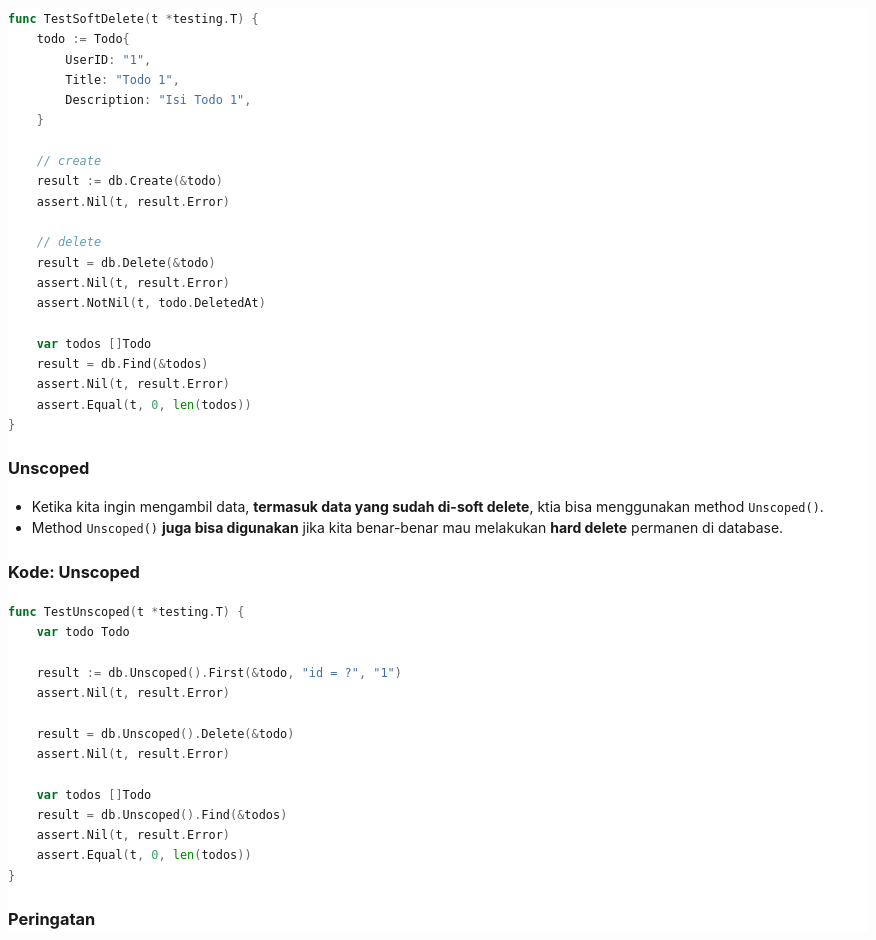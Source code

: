 ```go
func TestSoftDelete(t *testing.T) {
    todo := Todo{
        UserID: "1",
        Title: "Todo 1",
        Description: "Isi Todo 1",
    }

    // create
    result := db.Create(&todo)
    assert.Nil(t, result.Error)

    // delete
    result = db.Delete(&todo)
    assert.Nil(t, result.Error)
    assert.NotNil(t, todo.DeletedAt)

    var todos []Todo
    result = db.Find(&todos)
    assert.Nil(t, result.Error)
    assert.Equal(t, 0, len(todos))
}
```

### Unscoped

- Ketika kita ingin mengambil data, **termasuk data yang sudah di-soft delete**, ktia bisa menggunakan method `Unscoped()`.
- Method `Unscoped()` **juga bisa digunakan** jika kita benar-benar mau melakukan **hard delete** permanen di database.

### Kode: Unscoped

```go
func TestUnscoped(t *testing.T) {
    var todo Todo

    result := db.Unscoped().First(&todo, "id = ?", "1")
    assert.Nil(t, result.Error)

    result = db.Unscoped().Delete(&todo)
    assert.Nil(t, result.Error)

    var todos []Todo
    result = db.Unscoped().Find(&todos)
    assert.Nil(t, result.Error)
    assert.Equal(t, 0, len(todos))
}
```

### Peringatan
